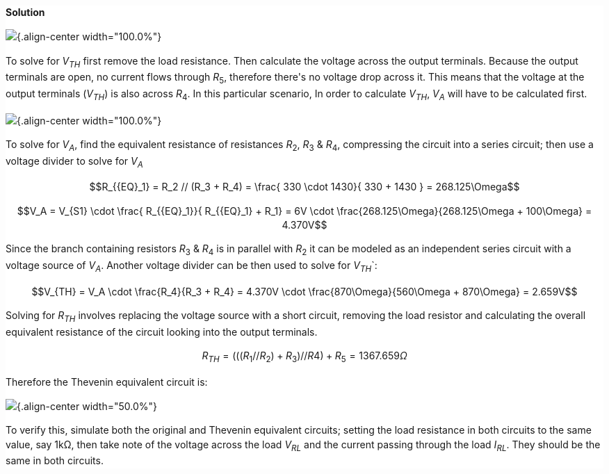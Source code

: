 **Solution**

![](../_static/images/advanced01/thev04.png){.align-center
width="100.0%"}

To solve for $V_{TH}$ first remove the load resistance. Then calculate
the voltage across the output terminals. Because the output terminals
are open, no current flows through $R_5$, therefore there\'s no voltage
drop across it. This means that the voltage at the output terminals
($V_{TH}$) is also across $R_4$. In this particular scenario, In order
to calculate $V_{TH}$, $V_{A}$ will have to be calculated first.

![](../_static/images/advanced01/thev05.png){.align-center
width="100.0%"}

To solve for $V_{A}$, find the equivalent resistance of resistances
$R_2$, $R_3$ & $R_4$, compressing the circuit into a series circuit;
then use a voltage divider to solve for $V_A$

$$R_{{EQ}_1} = R_2 // (R_3 + R_4) = \frac{ 330 \cdot 1430}{ 330 + 1430 } = 268.125\Omega$$

$$V_A = V_{S1} \cdot \frac{  R_{{EQ}_1}}{  R_{{EQ}_1} + R_1} = 6V \cdot \frac{268.125\Omega}{268.125\Omega + 100\Omega} =  4.370V$$

Since the branch containing resistors $R_3$ & $R_4$ is in parallel with
$R_2$ it can be modeled as an independent series circuit with a voltage
source of $V_A$. Another voltage divider can be then used to solve for
$V_{TH}$\`:

$$V_{TH} = V_A \cdot \frac{R_4}{R_3 + R_4} = 4.370V \cdot \frac{870\Omega}{560\Omega + 870\Omega} = 2.659V$$

Solving for $R_{TH}$ involves replacing the voltage source with a short
circuit, removing the load resistor and calculating the overall
equivalent resistance of the circuit looking into the output terminals.

$$R_{TH} = (((R_1 // R_2) + R_3) // R4) + R_5 = 1367.659\Omega$$

Therefore the Thevenin equivalent circuit is:

![](../_static/images/advanced01/thev06.png){.align-center
width="50.0%"}

To verify this, simulate both the original and Thevenin equivalent
circuits; setting the load resistance in both circuits to the same
value, say 1kΩ, then take note of the voltage across the load $V_{RL}$
and the current passing through the load $I_{RL}$. They should be the
same in both circuits.

```{=html}
```